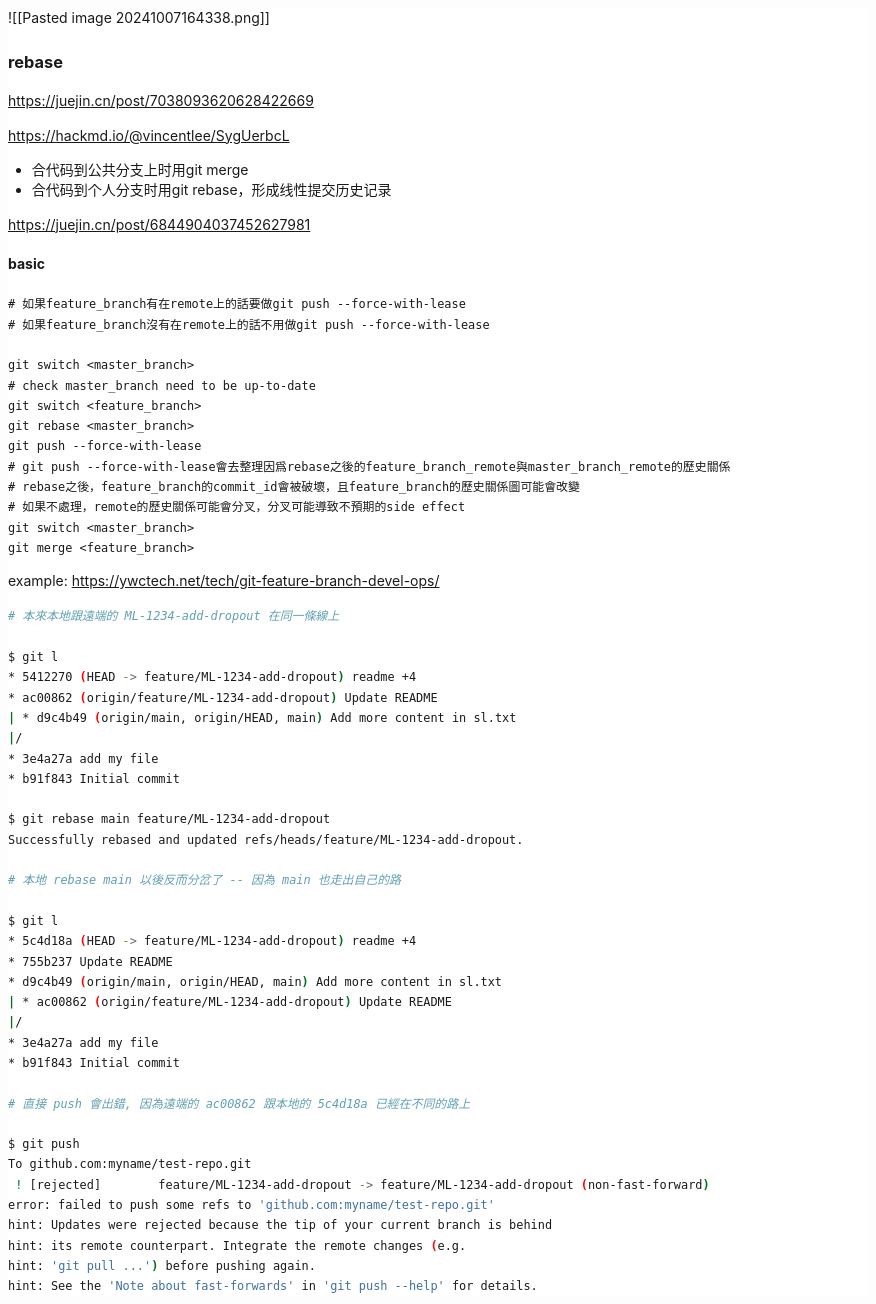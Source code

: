 ![[Pasted image 20241007164338.png]]
### rebase

https://juejin.cn/post/7038093620628422669

https://hackmd.io/@vincentlee/SygUerbcL

- 合代码到公共分支上时用git merge
- 合代码到个人分支时用git rebase，形成线性提交历史记录

https://juejin.cn/post/6844904037452627981
#### basic
```
# 如果feature_branch有在remote上的話要做git push --force-with-lease
# 如果feature_branch沒有在remote上的話不用做git push --force-with-lease

git switch <master_branch>
# check master_branch need to be up-to-date
git switch <feature_branch>
git rebase <master_branch>
git push --force-with-lease
# git push --force-with-lease會去整理因爲rebase之後的feature_branch_remote與master_branch_remote的歷史關係
# rebase之後，feature_branch的commit_id會被破壞，且feature_branch的歷史關係圖可能會改變
# 如果不處理，remote的歷史關係可能會分叉，分叉可能導致不預期的side effect
git switch <master_branch>
git merge <feature_branch>
```

example: https://ywctech.net/tech/git-feature-branch-devel-ops/

```bash
# 本來本地跟遠端的 ML-1234-add-dropout 在同一條線上

$ git l
* 5412270 (HEAD -> feature/ML-1234-add-dropout) readme +4
* ac00862 (origin/feature/ML-1234-add-dropout) Update README
| * d9c4b49 (origin/main, origin/HEAD, main) Add more content in sl.txt
|/  
* 3e4a27a add my file
* b91f843 Initial commit

$ git rebase main feature/ML-1234-add-dropout
Successfully rebased and updated refs/heads/feature/ML-1234-add-dropout.

# 本地 rebase main 以後反而分岔了 -- 因為 main 也走出自己的路

$ git l
* 5c4d18a (HEAD -> feature/ML-1234-add-dropout) readme +4
* 755b237 Update README
* d9c4b49 (origin/main, origin/HEAD, main) Add more content in sl.txt
| * ac00862 (origin/feature/ML-1234-add-dropout) Update README
|/  
* 3e4a27a add my file
* b91f843 Initial commit

# 直接 push 會出錯, 因為遠端的 ac00862 跟本地的 5c4d18a 已經在不同的路上

$ git push
To github.com:myname/test-repo.git
 ! [rejected]        feature/ML-1234-add-dropout -> feature/ML-1234-add-dropout (non-fast-forward)
error: failed to push some refs to 'github.com:myname/test-repo.git'
hint: Updates were rejected because the tip of your current branch is behind
hint: its remote counterpart. Integrate the remote changes (e.g.
hint: 'git pull ...') before pushing again.
hint: See the 'Note about fast-forwards' in 'git push --help' for details.
```